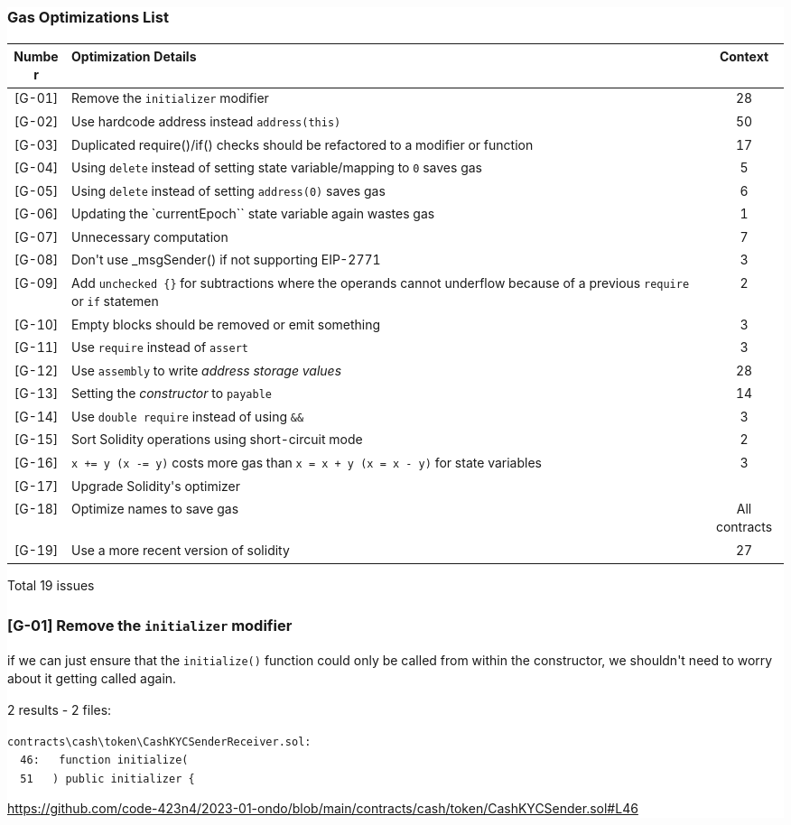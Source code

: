 ### Gas Optimizations List
| Number | Optimization Details | Context |
|:--:|:-------| :-----:|
| [G-01] | Remove the `initializer` modifier |28 |
| [G-02] |Use hardcode address instead ``address(this)``| 50 |
| [G-03] |Duplicated require()/if() checks should be refactored to a modifier or function |17 |
| [G-04] | Using ``delete`` instead of setting state variable/mapping to ``0`` saves gas  |5 |
| [G-05] | Using ``delete`` instead of setting ``address(0)`` saves gas |6|
| [G-06] |Updating the `currentEpoch`` state variable again wastes gas  |1 |
| [G-07] |Unnecessary computation | 7 |
| [G-08] | Don't use _msgSender() if not supporting EIP-2771 | 3 |
| [G-09] | Add ``unchecked {}`` for subtractions where the operands cannot underflow because of a previous ``require`` or ``if`` statemen  | 2 |
| [G-10] | Empty blocks should be removed or emit something  | 3 |
| [G-11] | Use ``require`` instead of ``assert``  |3 |
| [G-12] |Use ``assembly`` to write _address storage values_   | 28 |
| [G-13] | Setting the _constructor_ to `payable`  | 14 |
| [G-14] |Use ``double require`` instead of using ``&&``  | 3 |
| [G-15] |Sort Solidity operations using short-circuit mode | 2 |
| [G-16] |`x += y (x -= y)` costs more gas than `x = x + y (x = x - y)` for state variables | 3 |
| [G-17] |Upgrade Solidity's optimizer |  |
| [G-18] |Optimize names to save gas|All contracts |
| [G-19] |Use a more recent version of solidity  | 27 |

Total 19 issues


### [G-01] Remove the `initializer` modifier

if we can just ensure that the `initialize()` function could only be called from within the constructor, we shouldn't need to worry about it getting called again. 

2 results - 2 files:
```solidity
contracts\cash\token\CashKYCSenderReceiver.sol:
  46:   function initialize(
  51   ) public initializer {
```
https://github.com/code-423n4/2023-01-ondo/blob/main/contracts/cash/token/CashKYCSender.sol#L46


